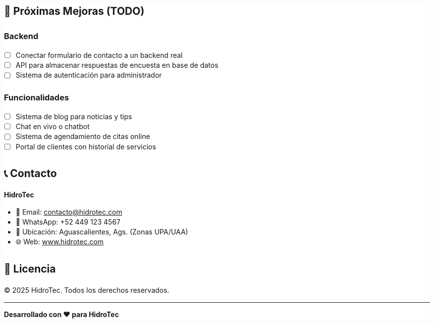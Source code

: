 ## 🔧 Próximas Mejoras (TODO)

### Backend
- [ ] Conectar formulario de contacto a un backend real
- [ ] API para almacenar respuestas de encuesta en base de datos
- [ ] Sistema de autenticación para administrador

### Funcionalidades
- [ ] Sistema de blog para noticias y tips
- [ ] Chat en vivo o chatbot
- [ ] Sistema de agendamiento de citas online
- [ ] Portal de clientes con historial de servicios

## 📞 Contacto

**HidroTec**
- 📧 Email: contacto@hidrotec.com
- 📱 WhatsApp: +52 449 123 4567
- 📍 Ubicación: Aguascalientes, Ags. (Zonas UPA/UAA)
- 🌐 Web: www.hidrotec.com

## 📄 Licencia

© 2025 HidroTec. Todos los derechos reservados.

---

**Desarrollado con ❤️ para HidroTec**
